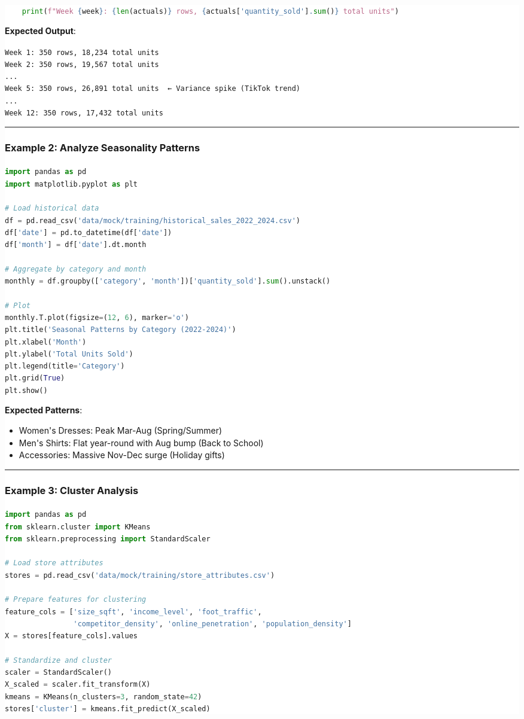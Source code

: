 ```python
    print(f"Week {week}: {len(actuals)} rows, {actuals['quantity_sold'].sum()} total units")
```

**Expected Output**:
```
Week 1: 350 rows, 18,234 total units
Week 2: 350 rows, 19,567 total units
...
Week 5: 350 rows, 26,891 total units  ← Variance spike (TikTok trend)
...
Week 12: 350 rows, 17,432 total units
```

---

### Example 2: Analyze Seasonality Patterns

```python
import pandas as pd
import matplotlib.pyplot as plt

# Load historical data
df = pd.read_csv('data/mock/training/historical_sales_2022_2024.csv')
df['date'] = pd.to_datetime(df['date'])
df['month'] = df['date'].dt.month

# Aggregate by category and month
monthly = df.groupby(['category', 'month'])['quantity_sold'].sum().unstack()

# Plot
monthly.T.plot(figsize=(12, 6), marker='o')
plt.title('Seasonal Patterns by Category (2022-2024)')
plt.xlabel('Month')
plt.ylabel('Total Units Sold')
plt.legend(title='Category')
plt.grid(True)
plt.show()
```

**Expected Patterns**:
- Women's Dresses: Peak Mar-Aug (Spring/Summer)
- Men's Shirts: Flat year-round with Aug bump (Back to School)
- Accessories: Massive Nov-Dec surge (Holiday gifts)

---

### Example 3: Cluster Analysis

```python
import pandas as pd
from sklearn.cluster import KMeans
from sklearn.preprocessing import StandardScaler

# Load store attributes
stores = pd.read_csv('data/mock/training/store_attributes.csv')

# Prepare features for clustering
feature_cols = ['size_sqft', 'income_level', 'foot_traffic',
                'competitor_density', 'online_penetration', 'population_density']
X = stores[feature_cols].values

# Standardize and cluster
scaler = StandardScaler()
X_scaled = scaler.fit_transform(X)
kmeans = KMeans(n_clusters=3, random_state=42)
stores['cluster'] = kmeans.fit_predict(X_scaled)
```